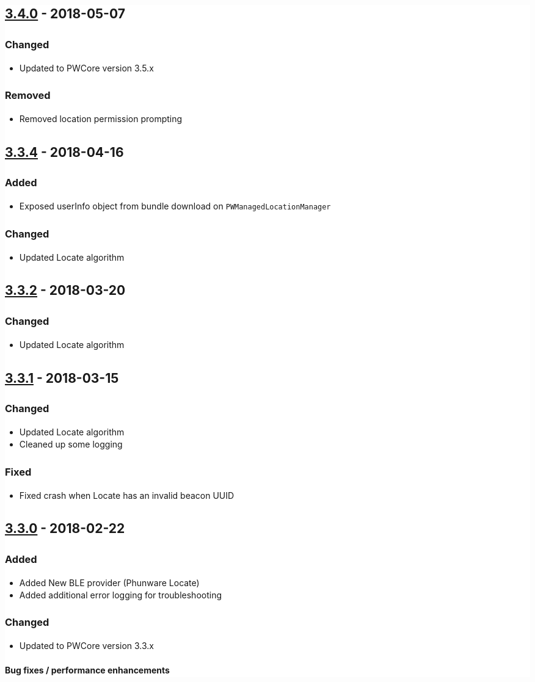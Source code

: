 ## [3.4.0][] - 2018-05-07

### Changed

- Updated to PWCore version 3.5.x

### Removed

- Removed location permission prompting

## [3.3.4][] - 2018-04-16

### Added

- Exposed userInfo object from bundle download on `PWManagedLocationManager`

### Changed

- Updated Locate algorithm

## [3.3.2][] - 2018-03-20

### Changed

- Updated Locate algorithm

## [3.3.1][] - 2018-03-15

### Changed

- Updated Locate algorithm
- Cleaned up some logging

### Fixed

- Fixed crash when Locate has an invalid beacon UUID

## [3.3.0][] - 2018-02-22

### Added

- Added New BLE provider (Phunware Locate)
- Added additional error logging for troubleshooting

### Changed

- Updated to PWCore version 3.3.x

#### Bug fixes / performance enhancements


[3.14.0]: https://github.com/phunware/maas-location-ios-sdk/compare/3.13.2...3.14.0
[3.13.2]: https://github.com/phunware/maas-location-ios-sdk/compare/3.13.1...3.13.2
[3.13.1]: https://github.com/phunware/maas-location-ios-sdk/compare/3.13.0...3.13.1
[3.13.0]: https://github.com/phunware/maas-location-ios-sdk/compare/3.12.0...3.13.0
[3.12.0]: https://github.com/phunware/maas-location-ios-sdk/compare/v3.11.0...3.12.0
[3.11.0]: https://github.com/phunware/maas-location-ios-sdk/compare/v3.10.0...v3.11.0
[3.10.0]: https://github.com/phunware/maas-location-ios-sdk/compare/v3.9.1...v3.10.0
[3.9.1]: https://github.com/phunware/maas-location-ios-sdk/compare/v3.9.0...v3.9.1
[3.9.0]: https://github.com/phunware/maas-location-ios-sdk/compare/3.8.6...v3.9.0
[3.8.6]: https://github.com/phunware/maas-location-ios-sdk/compare/3.8.5...3.8.6
[3.8.5]: https://github.com/phunware/maas-location-ios-sdk/compare/v3.8.4...3.8.5
[3.8.4]: https://github.com/phunware/maas-location-ios-sdk/compare/v3.8.3...v3.8.4
[3.8.3]: https://github.com/phunware/maas-location-ios-sdk/compare/v3.8.2...v3.8.3
[3.8.2]: https://github.com/phunware/maas-location-ios-sdk/compare/v3.8.1...v3.8.2
[3.8.1]: https://github.com/phunware/maas-location-ios-sdk/compare/v3.8.0...v3.8.1
[3.8.0]: https://github.com/phunware/maas-location-ios-sdk/compare/v3.7.1...v3.8.0
[3.7.1]: https://github.com/phunware/maas-location-ios-sdk/compare/v3.7.0....v3.7.1
[3.7.0]: https://github.com/phunware/maas-location-ios-sdk/compare/v3.6.1...v3.7.0
[3.6.1]: https://github.com/phunware/maas-location-ios-sdk/compare/v3.6.0...v3.6.1
[3.6.0]: https://github.com/phunware/maas-location-ios-sdk/compare/v3.5.2...v3.6.0
[3.5.2]: https://github.com/phunware/maas-location-ios-sdk/compare/v3.5.1...v3.5.2
[3.5.1]: https://github.com/phunware/maas-location-ios-sdk/compare/v3.5.0...v3.5.1
[3.5.0]: https://github.com/phunware/maas-location-ios-sdk/compare/v3.4.2...v3.5.0
[3.4.2]: https://github.com/phunware/maas-location-ios-sdk/compare/v3.4.1...v3.4.2
[3.4.1]: https://github.com/phunware/maas-location-ios-sdk/compare/v3.4.0...v3.4.1
[3.4.0]: https://github.com/phunware/maas-location-ios-sdk/compare/v3.3.4...v3.4.0
[3.3.4]: https://github.com/phunware/maas-location-ios-sdk/compare/v3.3.2...v3.3.4
[3.3.2]: https://github.com/phunware/maas-location-ios-sdk/compare/v3.3.1...v3.3.2
[3.3.1]: https://github.com/phunware/maas-location-ios-sdk/compare/v3.3.0...v3.3.1
[3.3.0]: https://github.com/phunware/maas-location-ios-sdk/compare/v3.1.11...v3.3.0
[3.1.11]: https://github.com/phunware/maas-location-ios-sdk/compare/v3.1.10...v3.1.11
[3.1.10]: https://github.com/phunware/maas-location-ios-sdk/compare/v3.1.9...v3.1.10
[3.1.9]: https://github.com/phunware/maas-location-ios-sdk/compare/v3.1.8...v3.1.9
[3.1.8]: https://github.com/phunware/maas-location-ios-sdk/compare/v3.1.7...v3.1.8
[3.1.7]: https://github.com/phunware/maas-location-ios-sdk/compare/v3.1.6...v3.1.7
[3.1.6]: https://github.com/phunware/maas-location-ios-sdk/compare/v3.1.5...v3.1.6
[3.1.5]: https://github.com/phunware/maas-location-ios-sdk/compare/v3.1.4...v3.1.5
[3.1.4]: https://github.com/phunware/maas-location-ios-sdk/compare/v3.1.3...v3.1.4
[3.1.3]: https://github.com/phunware/maas-location-ios-sdk/compare/v3.1.2...v3.1.3
[3.1.2]: https://github.com/phunware/maas-location-ios-sdk/compare/v3.1.1...v3.1.2
[3.1.1]: https://github.com/phunware/maas-location-ios-sdk/compare/v3.1.0...v3.1.1
[3.1.0]: https://github.com/phunware/maas-location-ios-sdk/compare/v3.0.1...v3.1.0
[3.0.1]: https://github.com/phunware/maas-location-ios-sdk/compare/v3.0.0...v3.0.1
[3.0.0]: https://github.com/phunware/maas-location-ios-sdk/compare/v1.2.0...v3.0.0
[1.2.0]: https://github.com/phunware/maas-location-ios-sdk/compare/v1.1.0...v1.2.0
[1.1.0]: https://github.com/phunware/maas-location-ios-sdk/compare/v1.0.2...v1.1.0
[1.0.2]: https://github.com/phunware/maas-location-ios-sdk/compare/v1.0.1...v1.0.2
[1.0.1]: https://github.com/phunware/maas-location-ios-sdk/compare/v1.0.0...v1.0.1
[1.0.0]: https://github.com/phunware/maas-location-ios-sdk/compare/v0.9.3...v1.0.0
[0.9.3]: https://github.com/phunware/maas-location-ios-sdk/compare/v0.9.2...v0.9.3
[0.9.2]: https://github.com/phunware/maas-location-ios-sdk/compare/v0.9.1...v0.9.2
[0.9.1]: https://github.com/phunware/maas-location-ios-sdk/compare/v0.9.0...v0.9.1
[0.9.0]: https://github.com/phunware/maas-location-ios-sdk/compare/v0.8.0...v0.9.0
[0.8.0]: https://github.com/phunware/maas-location-ios-sdk/compare/v0.5.0...v0.8.0
[0.5.0]: https://github.com/phunware/maas-location-ios-sdk/tree/v0.5.0